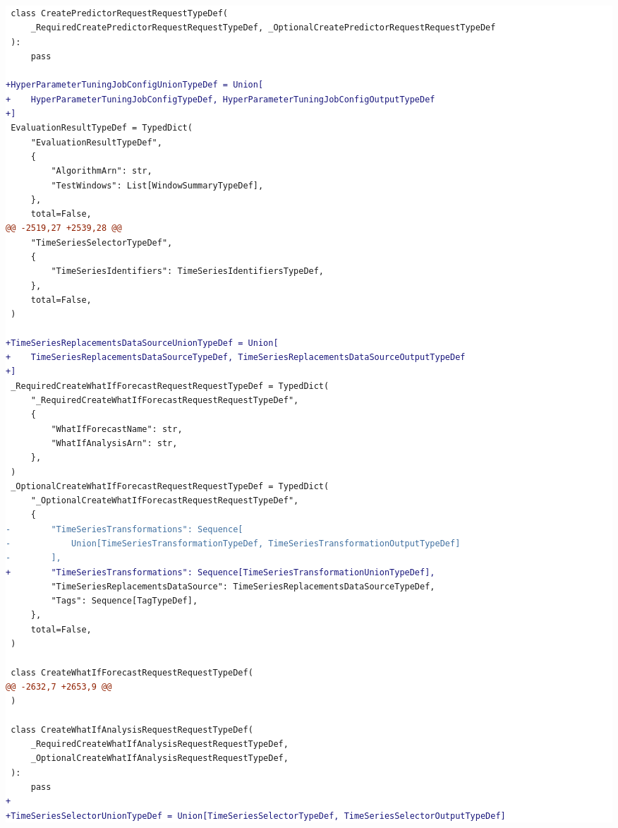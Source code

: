 ```diff
 class CreatePredictorRequestRequestTypeDef(
     _RequiredCreatePredictorRequestRequestTypeDef, _OptionalCreatePredictorRequestRequestTypeDef
 ):
     pass
 
+HyperParameterTuningJobConfigUnionTypeDef = Union[
+    HyperParameterTuningJobConfigTypeDef, HyperParameterTuningJobConfigOutputTypeDef
+]
 EvaluationResultTypeDef = TypedDict(
     "EvaluationResultTypeDef",
     {
         "AlgorithmArn": str,
         "TestWindows": List[WindowSummaryTypeDef],
     },
     total=False,
@@ -2519,27 +2539,28 @@
     "TimeSeriesSelectorTypeDef",
     {
         "TimeSeriesIdentifiers": TimeSeriesIdentifiersTypeDef,
     },
     total=False,
 )
 
+TimeSeriesReplacementsDataSourceUnionTypeDef = Union[
+    TimeSeriesReplacementsDataSourceTypeDef, TimeSeriesReplacementsDataSourceOutputTypeDef
+]
 _RequiredCreateWhatIfForecastRequestRequestTypeDef = TypedDict(
     "_RequiredCreateWhatIfForecastRequestRequestTypeDef",
     {
         "WhatIfForecastName": str,
         "WhatIfAnalysisArn": str,
     },
 )
 _OptionalCreateWhatIfForecastRequestRequestTypeDef = TypedDict(
     "_OptionalCreateWhatIfForecastRequestRequestTypeDef",
     {
-        "TimeSeriesTransformations": Sequence[
-            Union[TimeSeriesTransformationTypeDef, TimeSeriesTransformationOutputTypeDef]
-        ],
+        "TimeSeriesTransformations": Sequence[TimeSeriesTransformationUnionTypeDef],
         "TimeSeriesReplacementsDataSource": TimeSeriesReplacementsDataSourceTypeDef,
         "Tags": Sequence[TagTypeDef],
     },
     total=False,
 )
 
 class CreateWhatIfForecastRequestRequestTypeDef(
@@ -2632,7 +2653,9 @@
 )
 
 class CreateWhatIfAnalysisRequestRequestTypeDef(
     _RequiredCreateWhatIfAnalysisRequestRequestTypeDef,
     _OptionalCreateWhatIfAnalysisRequestRequestTypeDef,
 ):
     pass
+
+TimeSeriesSelectorUnionTypeDef = Union[TimeSeriesSelectorTypeDef, TimeSeriesSelectorOutputTypeDef]
```
